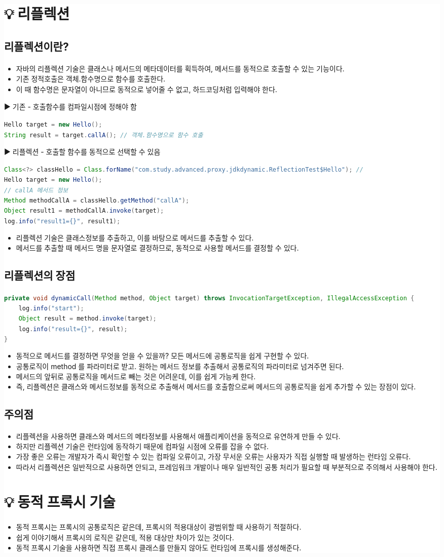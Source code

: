 # 💡 리플렉션
## 리플렉션이란?
- 자바의 리플렉션 기술은 클래스나 메서드의 메타데이터를 획득하여, 메서드를 동적으로 호출할 수 있는 기능이다.
- 기존 정적호출은 객체.함수명으로 함수를 호출한다.
- 이 때 함수명은 문자열이 아니므로 동적으로 넣어줄 수 없고, 하드코딩처럼 입력해야 한다.

▶️ 기존 - 호출함수를 컴파일시점에 정해야 함
```java
Hello target = new Hello();
String result = target.callA(); // 객체.함수명으로 함수 호출
```

▶️ 리플렉션 - 호출할 함수를 동적으로 선택할 수 있음
```java
Class<?> classHello = Class.forName("com.study.advanced.proxy.jdkdynamic.ReflectionTest$Hello"); // 
Hello target = new Hello();
// callA 메서드 정보
Method methodCallA = classHello.getMethod("callA");
Object result1 = methodCallA.invoke(target);
log.info("result1={}", result1);
```
- 리플렉션 기술은 클래스정보를 추출하고, 이를 바탕으로 메서드를 추출할 수 있다.
- 메서드를 추출할 때 메서드 명을 문자열로 결정하므로, 동적으로 사용할 메서드를 결정할 수 있다.

## 리플렉션의 장점
```java
private void dynamicCall(Method method, Object target) throws InvocationTargetException, IllegalAccessException {
    log.info("start");
    Object result = method.invoke(target);
    log.info("result={}", result);
}
```
- 동적으로 메서드를 결정하면 무엇을 얻을 수 있을까? 모든 메서드에 공통로직을 쉽게 구현할 수 있다.
- 공통로직이 method 를 파라미터로 받고. 원하는 메서드 정보를 추출해서 공통로직의 파라미터로 넘겨주면 된다.
- 메서드의 앞뒤로 공통로직을 메서드로 빼는 것은 어려운데, 이를 쉽게 가능케 한다.
- 즉, 리플렉션은 클래스와 메서드정보를 동적으로 추출해서 메서드를 호출함으로써 메서드의 공통로직을 쉽게 추가할 수 있는 장점이 있다.

## 주의점
- 리플렉션을 사용하면 클래스와 메서드의 메타정보를 사용해서 애플리케이션을 동적으로 유연하게 만들 수 있다.
- 하지만 리플렉션 기술은 런타임에 동작하기 때문에 컴파일 시점에 오류를 잡을 수 없다.
- 가장 좋은 오류는 개발자가 즉시 확인할 수 있는 컴파일 오류이고, 가장 무서운 오류는 사용자가 직접 실행할 때 발생하는 런타임 오류다.
- 따라서 리플렉션은 일반적으로 사용하면 안되고, 프레임워크 개발이나 매우 일반적인 공통 처리가 필요할 때 부분적으로 주의해서 사용해야 한다.

# 💡 동적 프록시 기술
- 동적 프록시는 프록시의 공통로직은 같은데, 프록시의 적용대상이 광범위할 때 사용하기 적절하다.
- 쉽게 이야기해서 프록시의 로직은 같은데, 적용 대상만 차이가 있는 것이다.
- 동적 프록시 기술을 사용하면 직접 프록시 클래스를 만들지 않아도 런타임에 프록시를 생성해준다.

